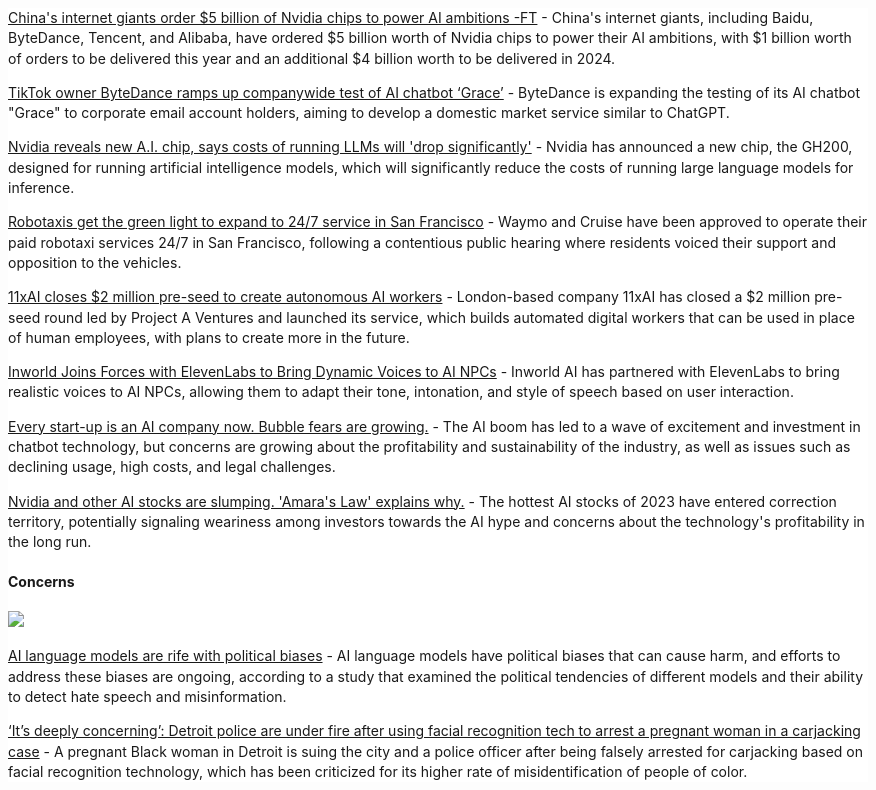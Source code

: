 [China's internet giants order $5 billion of Nvidia chips to power AI ambitions -FT](https://finance.yahoo.com/news/chinas-internet-giants-order-5-202356659.html) - China's internet giants, including Baidu, ByteDance, Tencent, and Alibaba, have ordered $5 billion worth of Nvidia chips to power their AI ambitions, with $1 billion worth of orders to be delivered this year and an additional $4 billion worth to be delivered in 2024.

[TikTok owner ByteDance ramps up companywide test of AI chatbot ‘Grace’](https://www.scmp.com/tech/big-tech/article/3230536/tiktok-owner-bytedance-ratchets-internal-test-ai-chatbot-grace-chatgpt-service-gets-tepid-reception) - ByteDance is expanding the testing of its AI chatbot "Grace" to corporate email account holders, aiming to develop a domestic market service similar to ChatGPT.

[Nvidia reveals new A.I. chip, says costs of running LLMs will 'drop significantly'](https://www.cnbc.com/2023/08/08/nvidia-reveals-new-ai-chip-says-cost-of-running-large-language-models-will-drop-significantly-.html) - Nvidia has announced a new chip, the GH200, designed for running artificial intelligence models, which will significantly reduce the costs of running large language models for inference.

[Robotaxis get the green light to expand to 24/7 service in San Francisco](https://www.theverge.com/2023/8/10/23827790/waymo-cruise-cpuc-vote-robotaxi-san-francisco) - Waymo and Cruise have been approved to operate their paid robotaxi services 24/7 in San Francisco, following a contentious public hearing where residents voiced their support and opposition to the vehicles.

[11xAI closes $2 million pre-seed to create autonomous AI workers](https://techcrunch.com/2023/08/11/11xai-closes-2-million-pre-seed-to-create-autonomous-ai-workers/) - London-based company 11xAI has closed a $2 million pre-seed round led by Project A Ventures and launched its service, which builds automated digital workers that can be used in place of human employees, with plans to create more in the future.

[Inworld Joins Forces with ElevenLabs to Bring Dynamic Voices to AI NPCs](https://elevenlabs.io/blog/inworld-joins-forces-with-elevenlabs-to-bring-dynamic-voices-to-ai-npcs/) - Inworld AI has partnered with ElevenLabs to bring realistic voices to AI NPCs, allowing them to adapt their tone, intonation, and style of speech based on user interaction.

[Every start-up is an AI company now. Bubble fears are growing.](https://www.washingtonpost.com/technology/2023/08/05/ai-hype-bubble-chatgpt/) - The AI boom has led to a wave of excitement and investment in chatbot technology, but concerns are growing about the profitability and sustainability of the industry, as well as issues such as declining usage, high costs, and legal challenges.

[Nvidia and other AI stocks are slumping. 'Amara's Law' explains why.](https://finance.yahoo.com/news/chart-ai-stocks-enter-correction-151922962.html) - The hottest AI stocks of 2023 have entered correction territory, potentially signaling weariness among investors towards the AI hype and concerns about the technology's profitability in the long run.

#### Concerns
![](https://wp.technologyreview.com/wp-content/uploads/2023/08/llm-bias.jpeg?resize=1200,600)

[AI language models are rife with political biases](https://www.technologyreview.com/2023/08/07/1077324/ai-language-models-are-rife-with-political-biases/) - AI language models have political biases that can cause harm, and efforts to address these biases are ongoing, according to a study that examined the political tendencies of different models and their ability to detect hate speech and misinformation.

[‘It’s deeply concerning’: Detroit police are under fire after using facial recognition tech to arrest a pregnant woman in a carjacking case](https://fortune.com/2023/08/07/facial-recognition-pregnant-woman-police-arrest/) - A pregnant Black woman in Detroit is suing the city and a police officer after being falsely arrested for carjacking based on facial recognition technology, which has been criticized for its higher rate of misidentification of people of color.
